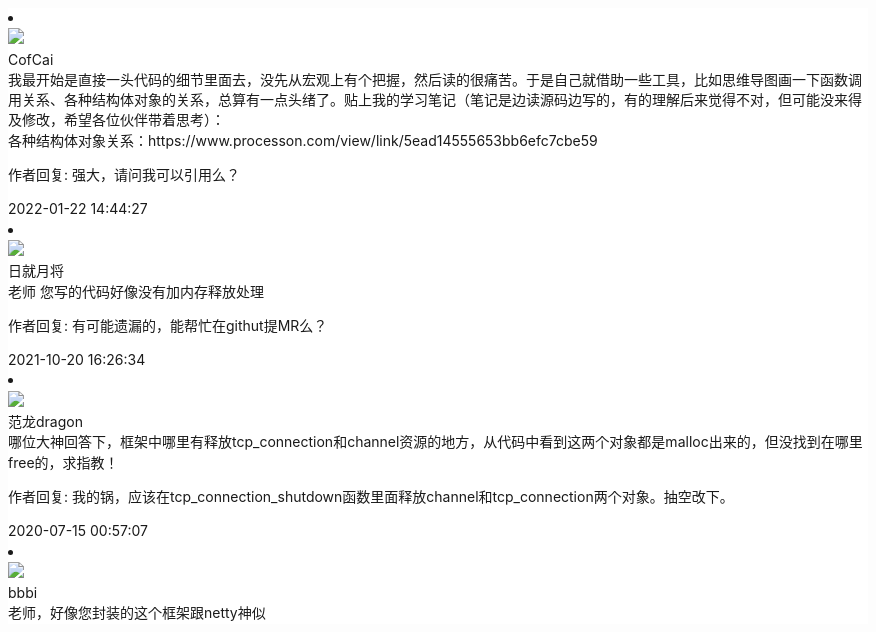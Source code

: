 </div>
</li>
<li>
<div class="_2sjJGcOH_0"><img src="https://static001.geekbang.org/account/avatar/00/22/15/83/8238c6cd.jpg"
  class="_3FLYR4bF_0">
<div class="_36ChpWj4_0">
  <div class="_2zFoi7sd_0"><span>CofCai</span>
  </div>
  <div class="_2_QraFYR_0">我最开始是直接一头代码的细节里面去，没先从宏观上有个把握，然后读的很痛苦。于是自己就借助一些工具，比如思维导图画一下函数调用关系、各种结构体对象的关系，总算有一点头绪了。贴上我的学习笔记（笔记是边读源码边写的，有的理解后来觉得不对，但可能没来得及修改，希望各位伙伴带着思考）：<br>各种结构体对象关系：https:&#47;&#47;www.processon.com&#47;view&#47;link&#47;5ead14555653bb6efc7cbe59</div>
  <div class="_10o3OAxT_0">
    <p class="_3KxQPN3V_0">作者回复: 强大，请问我可以引用么？</p>
  </div>
  <div class="_3klNVc4Z_0">
    <div class="_3Hkula0k_0">2022-01-22 14:44:27</div>
  </div>
</div>
</div>
</li>
<li>
<div class="_2sjJGcOH_0"><img src="https://thirdwx.qlogo.cn/mmopen/vi_32/cabLXAUXiavXnEckAgo971o4l1CxP4L9wOV2eUGTyKBUicTib6gJyKV9iatM4GG1scz5Ym17GOzXWQEGzhE31tXUtQ/132"
  class="_3FLYR4bF_0">
<div class="_36ChpWj4_0">
  <div class="_2zFoi7sd_0"><span>日就月将</span>
  </div>
  <div class="_2_QraFYR_0">老师 您写的代码好像没有加内存释放处理</div>
  <div class="_10o3OAxT_0">
    <p class="_3KxQPN3V_0">作者回复: 有可能遗漏的，能帮忙在githut提MR么？</p>
  </div>
  <div class="_3klNVc4Z_0">
    <div class="_3Hkula0k_0">2021-10-20 16:26:34</div>
  </div>
</div>
</div>
</li>
<li>
<div class="_2sjJGcOH_0"><img src="https://static001.geekbang.org/account/avatar/00/11/a9/8f/a998a456.jpg"
  class="_3FLYR4bF_0">
<div class="_36ChpWj4_0">
  <div class="_2zFoi7sd_0"><span>范龙dragon</span>
  </div>
  <div class="_2_QraFYR_0">哪位大神回答下，框架中哪里有释放tcp_connection和channel资源的地方，从代码中看到这两个对象都是malloc出来的，但没找到在哪里free的，求指教！</div>
  <div class="_10o3OAxT_0">
    <p class="_3KxQPN3V_0">作者回复: 我的锅，应该在tcp_connection_shutdown函数里面释放channel和tcp_connection两个对象。抽空改下。</p>
  </div>
  <div class="_3klNVc4Z_0">
    <div class="_3Hkula0k_0">2020-07-15 00:57:07</div>
  </div>
</div>
</div>
</li>
<li>
<div class="_2sjJGcOH_0"><img src="https://static001.geekbang.org/account/avatar/00/19/aa/ff/e2c331e0.jpg"
  class="_3FLYR4bF_0">
<div class="_36ChpWj4_0">
  <div class="_2zFoi7sd_0"><span>bbbi</span>
  </div>
  <div class="_2_QraFYR_0">老师，好像您封装的这个框架跟netty神似</div>